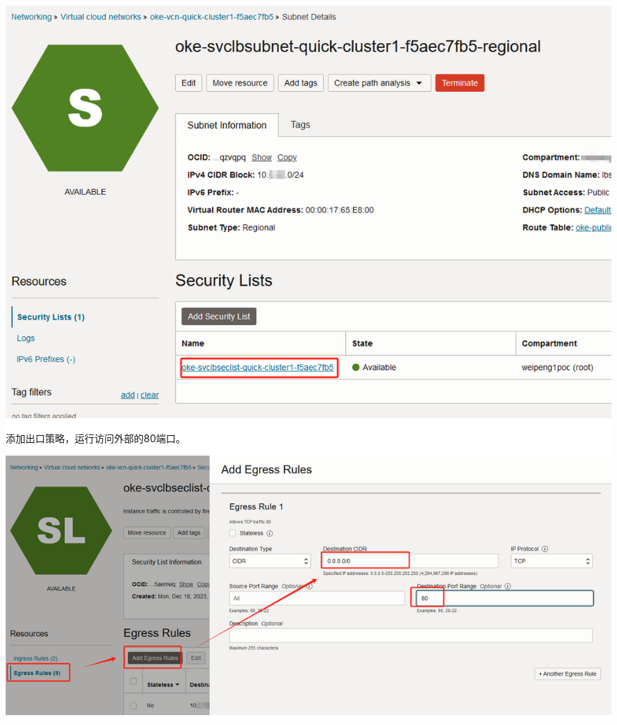 ![nic.assetsimage-20231224145955994.png](nic.assetsimage-20231224145955994.png)

添加出口策略，运行访问外部的80端口。

![nic.assetsimage-20231224150058306.png](nic.assetsimage-20231224150058306.png)
